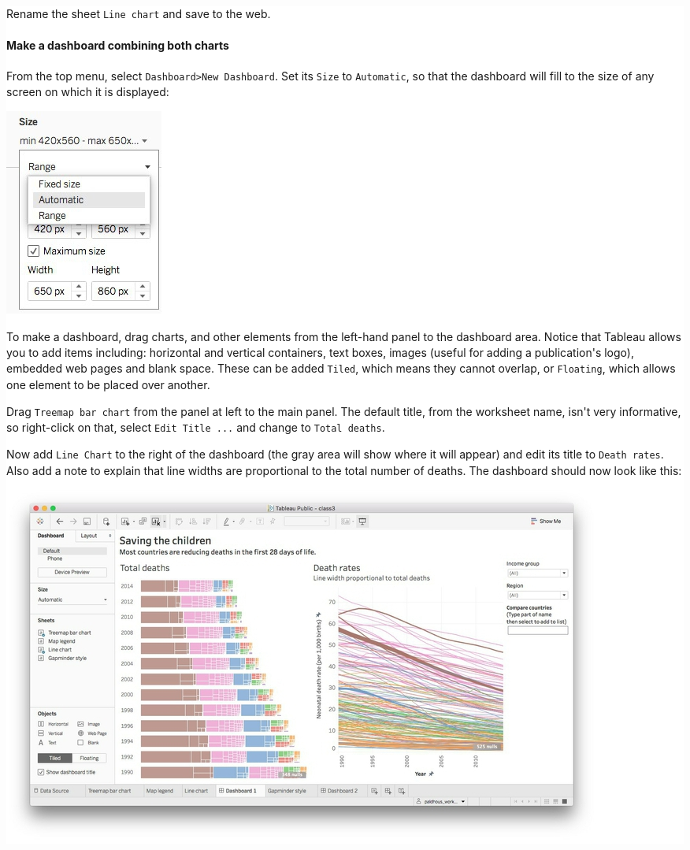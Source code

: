 Rename the sheet `Line chart` and save to the web.

#### Make a dashboard combining both charts

From the top menu, select `Dashboard>New Dashboard`. Set its `Size` to `Automatic`, so that the dashboard will fill to the size of any screen on which it is displayed:

![](./img/dataviz_47.jpg)

To make a dashboard, drag charts, and other elements from the left-hand panel to the dashboard area. Notice that Tableau allows you to add items including: horizontal and vertical containers, text boxes, images (useful for adding a publication's logo), embedded web pages and blank space. These can be added `Tiled`, which means they cannot overlap, or `Floating`, which allows one element to be placed over another.

Drag `Treemap bar chart` from the panel at left to the main panel. The default title, from the worksheet name, isn't very informative, so right-click on that, select `Edit Title ...` and change to `Total deaths`.

Now add `Line Chart` to the right of the dashboard (the gray area will show where it will appear) and edit its title to `Death rates`. Also add a note to explain that line widths are proportional to the total number of deaths. The dashboard should now look like this:

![](./img/dataviz_48.jpg)
